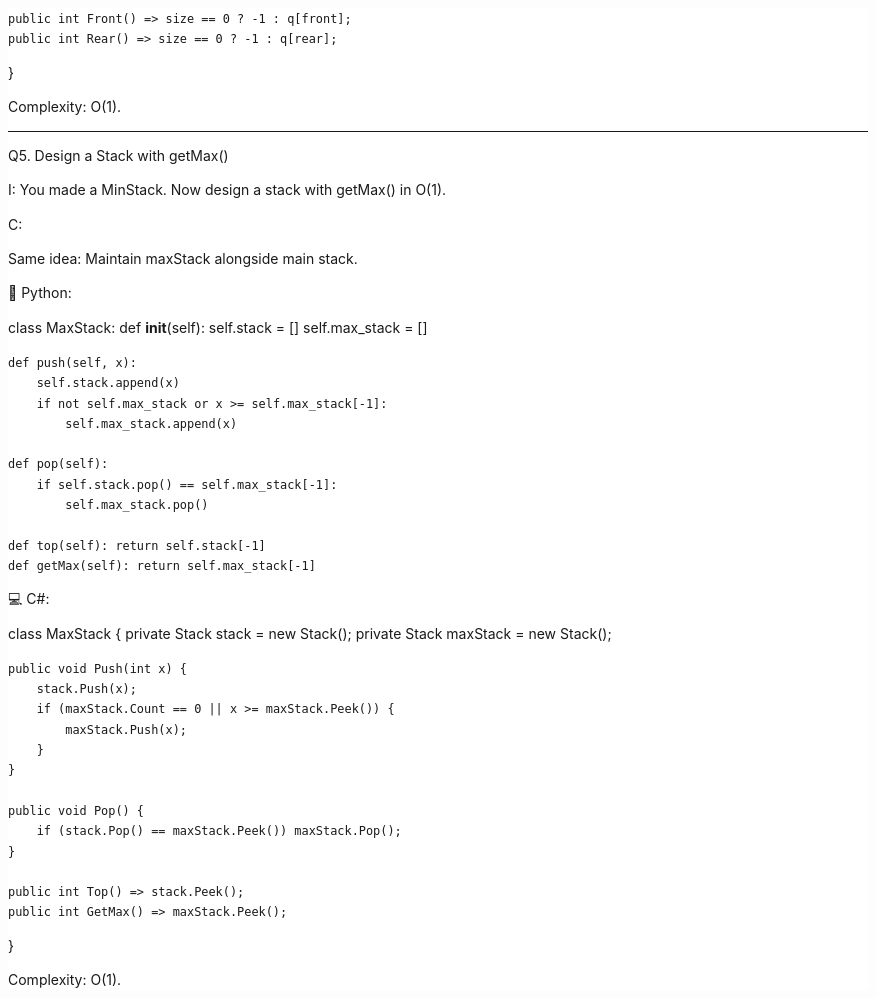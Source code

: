     public int Front() => size == 0 ? -1 : q[front];
    public int Rear() => size == 0 ? -1 : q[rear];
}

Complexity: O(1).


---

Q5. Design a Stack with getMax()

I: You made a MinStack. Now design a stack with getMax() in O(1).

C:

Same idea: Maintain maxStack alongside main stack.


🐍 Python:

class MaxStack:
    def __init__(self):
        self.stack = []
        self.max_stack = []

    def push(self, x):
        self.stack.append(x)
        if not self.max_stack or x >= self.max_stack[-1]:
            self.max_stack.append(x)

    def pop(self):
        if self.stack.pop() == self.max_stack[-1]:
            self.max_stack.pop()

    def top(self): return self.stack[-1]
    def getMax(self): return self.max_stack[-1]

💻 C#:

class MaxStack {
    private Stack<int> stack = new Stack<int>();
    private Stack<int> maxStack = new Stack<int>();

    public void Push(int x) {
        stack.Push(x);
        if (maxStack.Count == 0 || x >= maxStack.Peek()) {
            maxStack.Push(x);
        }
    }

    public void Pop() {
        if (stack.Pop() == maxStack.Peek()) maxStack.Pop();
    }

    public int Top() => stack.Peek();
    public int GetMax() => maxStack.Peek();
}

Complexity: O(1).
